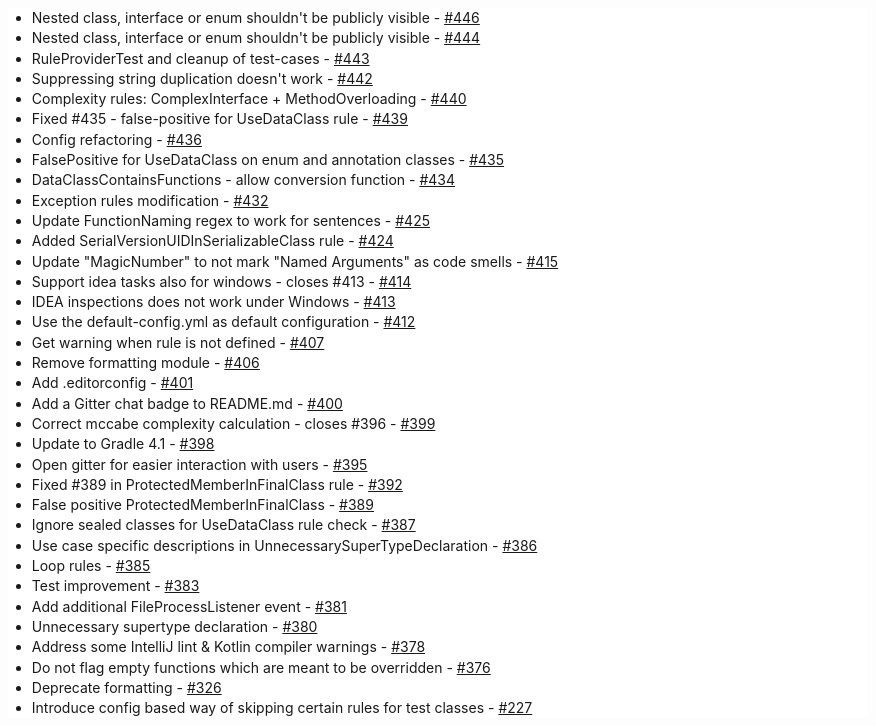 - Nested class, interface or enum shouldn't be publicly visible - [#446](https://github.com/arturbosch/detekt/pull/446)
- Nested class, interface or enum shouldn't be publicly visible - [#444](https://github.com/arturbosch/detekt/issues/444)
- RuleProviderTest and cleanup of test-cases - [#443](https://github.com/arturbosch/detekt/pull/443)
- Suppressing string duplication doesn't work - [#442](https://github.com/arturbosch/detekt/issues/442)
- Complexity rules: ComplexInterface + MethodOverloading - [#440](https://github.com/arturbosch/detekt/pull/440)
- Fixed #435 - false-positive for UseDataClass rule - [#439](https://github.com/arturbosch/detekt/pull/439)
- Config refactoring - [#436](https://github.com/arturbosch/detekt/pull/436)
- FalsePositive for UseDataClass on enum and annotation classes - [#435](https://github.com/arturbosch/detekt/issues/435)
- DataClassContainsFunctions - allow conversion function - [#434](https://github.com/arturbosch/detekt/issues/434)
- Exception rules modification - [#432](https://github.com/arturbosch/detekt/pull/432)
- Update FunctionNaming regex to work for sentences - [#425](https://github.com/arturbosch/detekt/pull/425)
- Added SerialVersionUIDInSerializableClass rule - [#424](https://github.com/arturbosch/detekt/pull/424)
- Update "MagicNumber" to not mark "Named Arguments" as code smells - [#415](https://github.com/arturbosch/detekt/issues/415)
- Support idea tasks also for windows - closes #413 - [#414](https://github.com/arturbosch/detekt/pull/414)
- IDEA inspections does not work under Windows - [#413](https://github.com/arturbosch/detekt/issues/413)
- Use the default-config.yml as default configuration - [#412](https://github.com/arturbosch/detekt/pull/412)
- Get warning when rule is not defined - [#407](https://github.com/arturbosch/detekt/issues/407)
- Remove formatting module - [#406](https://github.com/arturbosch/detekt/pull/406)
- Add .editorconfig - [#401](https://github.com/arturbosch/detekt/pull/401)
- Add a Gitter chat badge to README.md - [#400](https://github.com/arturbosch/detekt/pull/400)
- Correct mccabe complexity calculation - closes #396 - [#399](https://github.com/arturbosch/detekt/pull/399)
- Update to Gradle 4.1 - [#398](https://github.com/arturbosch/detekt/pull/398)
- Open gitter for easier interaction with users - [#395](https://github.com/arturbosch/detekt/issues/395)
- Fixed #389 in ProtectedMemberInFinalClass rule - [#392](https://github.com/arturbosch/detekt/pull/392)
- False positive ProtectedMemberInFinalClass - [#389](https://github.com/arturbosch/detekt/issues/389)
- Ignore sealed classes for UseDataClass rule check - [#387](https://github.com/arturbosch/detekt/pull/387)
- Use case specific descriptions in UnnecessarySuperTypeDeclaration - [#386](https://github.com/arturbosch/detekt/pull/386)
- Loop rules - [#385](https://github.com/arturbosch/detekt/pull/385)
- Test improvement - [#383](https://github.com/arturbosch/detekt/pull/383)
- Add additional FileProcessListener event - [#381](https://github.com/arturbosch/detekt/pull/381)
- Unnecessary supertype declaration - [#380](https://github.com/arturbosch/detekt/pull/380)
- Address some IntelliJ lint & Kotlin compiler warnings - [#378](https://github.com/arturbosch/detekt/pull/378)
- Do not flag empty functions which are meant to be overridden - [#376](https://github.com/arturbosch/detekt/pull/376)
- Deprecate formatting - [#326](https://github.com/arturbosch/detekt/issues/326)
- Introduce config based way of skipping certain rules for test classes - [#227](https://github.com/arturbosch/detekt/issues/227)
